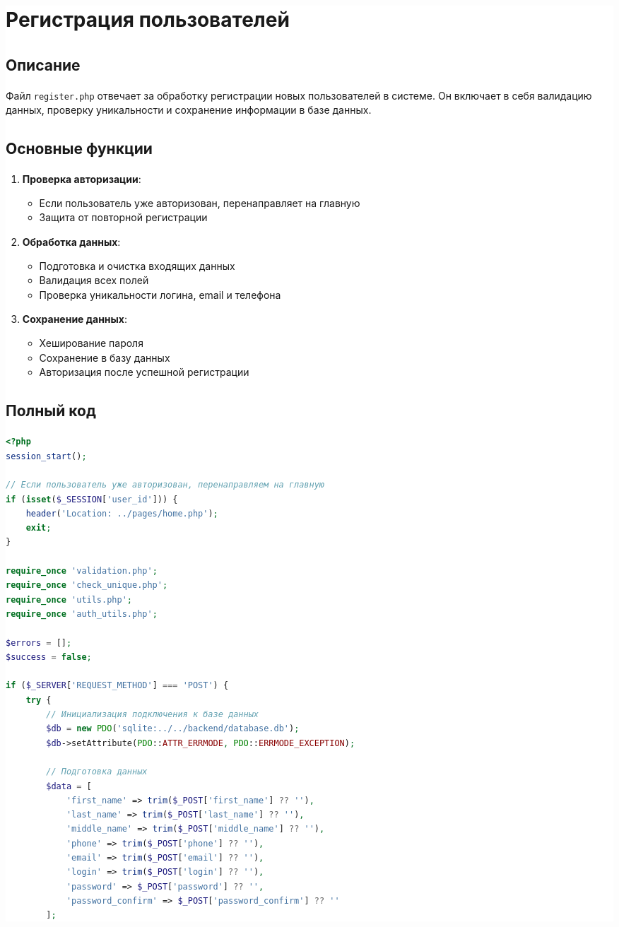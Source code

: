 # Регистрация пользователей

## Описание

Файл `register.php` отвечает за обработку регистрации новых пользователей в системе. Он включает в себя валидацию данных, проверку уникальности и сохранение информации в базе данных.

## Основные функции

1. **Проверка авторизации**:

   - Если пользователь уже авторизован, перенаправляет на главную
   - Защита от повторной регистрации

2. **Обработка данных**:

   - Подготовка и очистка входящих данных
   - Валидация всех полей
   - Проверка уникальности логина, email и телефона

3. **Сохранение данных**:
   - Хеширование пароля
   - Сохранение в базу данных
   - Авторизация после успешной регистрации

## Полный код

```php
<?php
session_start();

// Если пользователь уже авторизован, перенаправляем на главную
if (isset($_SESSION['user_id'])) {
    header('Location: ../pages/home.php');
    exit;
}

require_once 'validation.php';
require_once 'check_unique.php';
require_once 'utils.php';
require_once 'auth_utils.php';

$errors = [];
$success = false;

if ($_SERVER['REQUEST_METHOD'] === 'POST') {
    try {
        // Инициализация подключения к базе данных
        $db = new PDO('sqlite:../../backend/database.db');
        $db->setAttribute(PDO::ATTR_ERRMODE, PDO::ERRMODE_EXCEPTION);

        // Подготовка данных
        $data = [
            'first_name' => trim($_POST['first_name'] ?? ''),
            'last_name' => trim($_POST['last_name'] ?? ''),
            'middle_name' => trim($_POST['middle_name'] ?? ''),
            'phone' => trim($_POST['phone'] ?? ''),
            'email' => trim($_POST['email'] ?? ''),
            'login' => trim($_POST['login'] ?? ''),
            'password' => $_POST['password'] ?? '',
            'password_confirm' => $_POST['password_confirm'] ?? ''
        ];

```